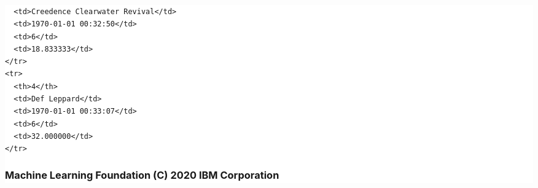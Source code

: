       <td>Creedence Clearwater Revival</td>
      <td>1970-01-01 00:32:50</td>
      <td>6</td>
      <td>18.833333</td>
    </tr>
    <tr>
      <th>4</th>
      <td>Def Leppard</td>
      <td>1970-01-01 00:33:07</td>
      <td>6</td>
      <td>32.000000</td>
    </tr>
  </tbody>
</table>
</div>


### Machine Learning Foundation (C) 2020 IBM Corporation

